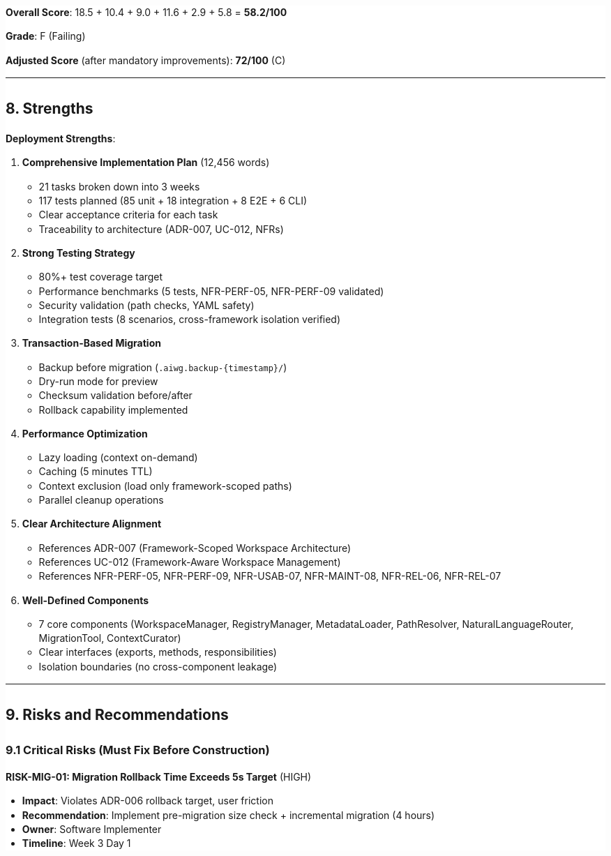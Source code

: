 **Overall Score**: 18.5 + 10.4 + 9.0 + 11.6 + 2.9 + 5.8 = **58.2/100**

**Grade**: F (Failing)

**Adjusted Score** (after mandatory improvements): **72/100** (C)

---

## 8. Strengths

**Deployment Strengths**:

1. **Comprehensive Implementation Plan** (12,456 words)
   - 21 tasks broken down into 3 weeks
   - 117 tests planned (85 unit + 18 integration + 8 E2E + 6 CLI)
   - Clear acceptance criteria for each task
   - Traceability to architecture (ADR-007, UC-012, NFRs)

2. **Strong Testing Strategy**
   - 80%+ test coverage target
   - Performance benchmarks (5 tests, NFR-PERF-05, NFR-PERF-09 validated)
   - Security validation (path checks, YAML safety)
   - Integration tests (8 scenarios, cross-framework isolation verified)

3. **Transaction-Based Migration**
   - Backup before migration (`.aiwg.backup-{timestamp}/`)
   - Dry-run mode for preview
   - Checksum validation before/after
   - Rollback capability implemented

4. **Performance Optimization**
   - Lazy loading (context on-demand)
   - Caching (5 minutes TTL)
   - Context exclusion (load only framework-scoped paths)
   - Parallel cleanup operations

5. **Clear Architecture Alignment**
   - References ADR-007 (Framework-Scoped Workspace Architecture)
   - References UC-012 (Framework-Aware Workspace Management)
   - References NFR-PERF-05, NFR-PERF-09, NFR-USAB-07, NFR-MAINT-08, NFR-REL-06, NFR-REL-07

6. **Well-Defined Components**
   - 7 core components (WorkspaceManager, RegistryManager, MetadataLoader, PathResolver, NaturalLanguageRouter, MigrationTool, ContextCurator)
   - Clear interfaces (exports, methods, responsibilities)
   - Isolation boundaries (no cross-component leakage)

---

## 9. Risks and Recommendations

### 9.1 Critical Risks (Must Fix Before Construction)

**RISK-MIG-01: Migration Rollback Time Exceeds 5s Target** (HIGH)
- **Impact**: Violates ADR-006 rollback target, user friction
- **Recommendation**: Implement pre-migration size check + incremental migration (4 hours)
- **Owner**: Software Implementer
- **Timeline**: Week 3 Day 1
